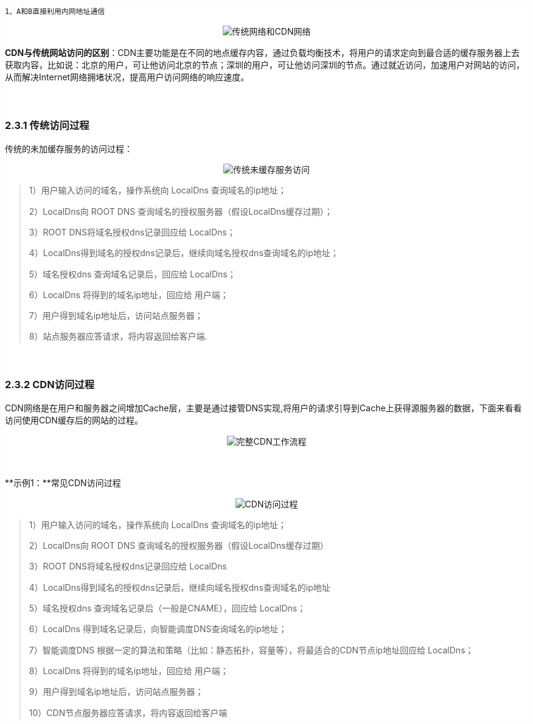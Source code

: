 ```1、A和B直接利用内网地址通信```
<div align="center"><img src="imgs/传统网络和CDN网络.png" alt="传统网络和CDN网络" style="zoom:100%;" /></div>

**CDN与传统网站访问的区别**：CDN主要功能是在不同的地点缓存内容，通过负载均衡技术，将用户的请求定向到最合适的缓存服务器上去获取内容，比如说：北京的用户，可让他访问北京的节点；深圳的用户，可让他访问深圳的节点。通过就近访问，加速用户对网站的访问，从而解决Internet网络拥堵状况，提高用户访问网络的响应速度。

​    

### 2.3.1 传统访问过程

传统的未加缓存服务的访问过程：

<div align="center"><img src="imgs/传统未缓存访问过程.png" alt="传统未缓存服务访问" style="zoom:100%;" /></div>

>1）用户输入访问的域名，操作系统向 LocalDns 查询域名的ip地址；
>
>2）LocalDns向 ROOT DNS 查询域名的授权服务器（假设LocalDns缓存过期）；
>
>3）ROOT DNS将域名授权dns记录回应给 LocalDns；
>
>4）LocalDns得到域名的授权dns记录后，继续向域名授权dns查询域名的ip地址；
>
>5）域名授权dns 查询域名记录后，回应给 LocalDns；
>
>6）LocalDns 将得到的域名ip地址，回应给 用户端；
>
>7）用户得到域名ip地址后，访问站点服务器；
>
>8）站点服务器应答请求，将内容返回给客户端.

​    

### 2.3.2 CDN访问过程

CDN网络是在用户和服务器之间增加Cache层，主要是通过接管DNS实现,将用户的请求引导到Cache上获得源服务器的数据，下面来看看访问使用CDN缓存后的网站的过程。

<div align="center"><img src="imgs/完整的CDN工作流程.png" alt="完整CDN工作流程" style="zoom:100%;" /></div>

​    

**示例1：**常见CDN访问过程

<div align="center"><img src="imgs/cdn访问过程.png" alt="CDN访问过程" style="zoom:100%;" /></div>

> 1）用户输入访问的域名，操作系统向 LocalDns 查询域名的ip地址；
>
> 2）LocalDns向 ROOT DNS 查询域名的授权服务器（假设LocalDns缓存过期）
>
> 3）ROOT DNS将域名授权dns记录回应给 LocalDns
>
> 4）LocalDns得到域名的授权dns记录后，继续向域名授权dns查询域名的ip地址
>
> 5）域名授权dns 查询域名记录后（一般是CNAME），回应给 LocalDns；
>
> 6）LocalDns 得到域名记录后，向智能调度DNS查询域名的ip地址；
>
> 7）智能调度DNS 根据一定的算法和策略（比如：静态拓扑，容量等），将最适合的CDN节点ip地址回应给 LocalDns；
>
> 8）LocalDns 将得到的域名ip地址，回应给 用户端；
>
> 9）用户得到域名ip地址后，访问站点服务器；
>
> 10）CDN节点服务器应答请求，将内容返回给客户端
>
```